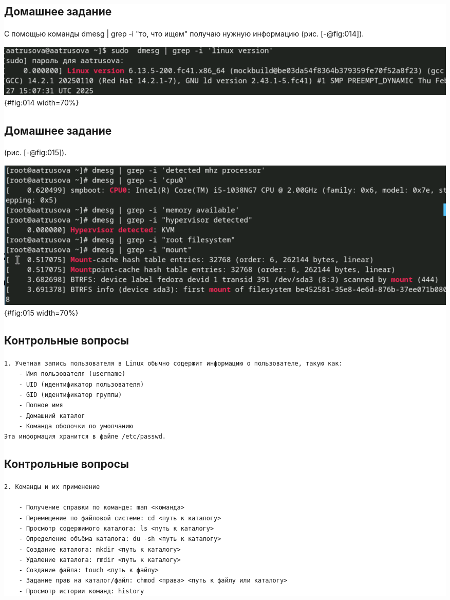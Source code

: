 ## Домашнее задание 

С помощью команды dmesg | grep -i "то, что ищем" получаю нужную информацию (рис. [-@fig:014]).

![](image/14.png){#fig:014 width=70%}

## Домашнее задание 

(рис. [-@fig:015]).

![](image/15.png){#fig:015 width=70%}

## Контрольные вопросы
	1. Учетная запись пользователя в Linux обычно содержит информацию о пользователе, такую как:
		- Имя пользователя (username)
		- UID (идентификатор пользователя)
		- GID (идентификатор группы)
		- Полное имя
		- Домашний каталог
		- Команда оболочки по умолчанию
	Эта информация хранится в файле /etc/passwd.
	
## Контрольные вопросы

	2. Команды и их применение

		- Получение справки по команде: man <команда>
		- Перемещение по файловой системе: cd <путь к каталогу>
		- Просмотр содержимого каталога: ls <путь к каталогу>
		- Определение объёма каталога: du -sh <путь к каталогу>
		- Создание каталога: mkdir <путь к каталогу>
		- Удаление каталога: rmdir <путь к каталогу>
		- Создание файла: touch <путь к файлу>
		- Задание прав на каталог/файл: chmod <права> <путь к файлу или каталогу>
		- Просмотр истории команд: history
	